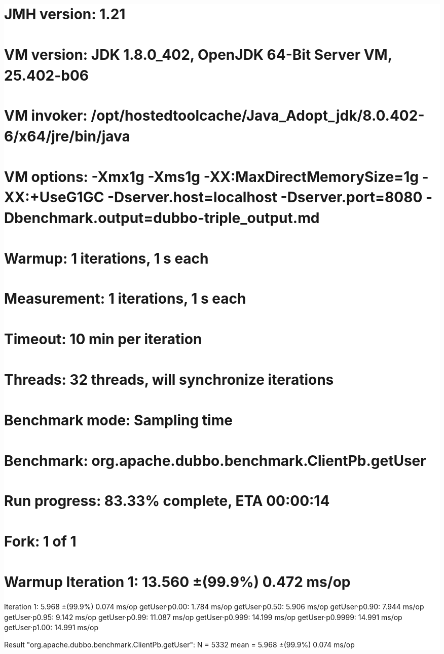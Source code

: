 # JMH version: 1.21
# VM version: JDK 1.8.0_402, OpenJDK 64-Bit Server VM, 25.402-b06
# VM invoker: /opt/hostedtoolcache/Java_Adopt_jdk/8.0.402-6/x64/jre/bin/java
# VM options: -Xmx1g -Xms1g -XX:MaxDirectMemorySize=1g -XX:+UseG1GC -Dserver.host=localhost -Dserver.port=8080 -Dbenchmark.output=dubbo-triple_output.md
# Warmup: 1 iterations, 1 s each
# Measurement: 1 iterations, 1 s each
# Timeout: 10 min per iteration
# Threads: 32 threads, will synchronize iterations
# Benchmark mode: Sampling time
# Benchmark: org.apache.dubbo.benchmark.ClientPb.getUser

# Run progress: 83.33% complete, ETA 00:00:14
# Fork: 1 of 1
# Warmup Iteration   1: 13.560 ±(99.9%) 0.472 ms/op
Iteration   1: 5.968 ±(99.9%) 0.074 ms/op
                 getUser·p0.00:   1.784 ms/op
                 getUser·p0.50:   5.906 ms/op
                 getUser·p0.90:   7.944 ms/op
                 getUser·p0.95:   9.142 ms/op
                 getUser·p0.99:   11.087 ms/op
                 getUser·p0.999:  14.199 ms/op
                 getUser·p0.9999: 14.991 ms/op
                 getUser·p1.00:   14.991 ms/op



Result "org.apache.dubbo.benchmark.ClientPb.getUser":
  N = 5332
  mean =      5.968 ±(99.9%) 0.074 ms/op
